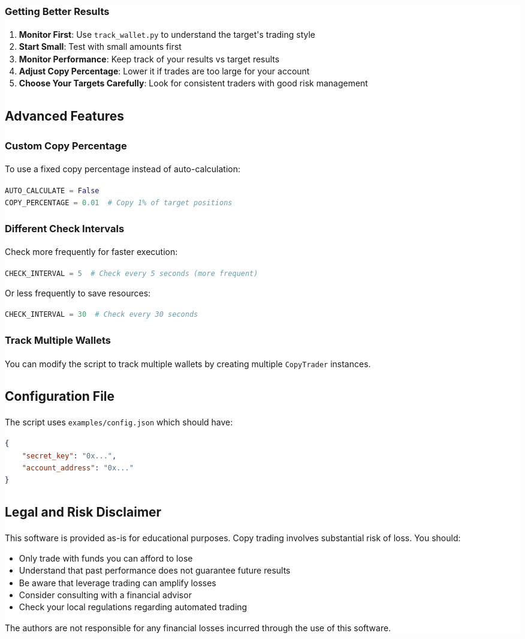 ### Getting Better Results

1. **Monitor First**: Use `track_wallet.py` to understand the target's trading style
2. **Start Small**: Test with small amounts first
3. **Monitor Performance**: Keep track of your results vs target results
4. **Adjust Copy Percentage**: Lower it if trades are too large for your account
5. **Choose Your Targets Carefully**: Look for consistent traders with good risk management

## Advanced Features

### Custom Copy Percentage

To use a fixed copy percentage instead of auto-calculation:

```python
AUTO_CALCULATE = False
COPY_PERCENTAGE = 0.01  # Copy 1% of target positions
```

### Different Check Intervals

Check more frequently for faster execution:

```python
CHECK_INTERVAL = 5  # Check every 5 seconds (more frequent)
```

Or less frequently to save resources:

```python
CHECK_INTERVAL = 30  # Check every 30 seconds
```

### Track Multiple Wallets

You can modify the script to track multiple wallets by creating multiple `CopyTrader` instances.

## Configuration File

The script uses `examples/config.json` which should have:

```json
{
    "secret_key": "0x...",
    "account_address": "0x..."
}
```

## Legal and Risk Disclaimer

This software is provided as-is for educational purposes. Copy trading involves substantial risk of loss. You should:
- Only trade with funds you can afford to lose
- Understand that past performance does not guarantee future results
- Be aware that leverage trading can amplify losses
- Consider consulting with a financial advisor
- Check your local regulations regarding automated trading

The authors are not responsible for any financial losses incurred through the use of this software.

